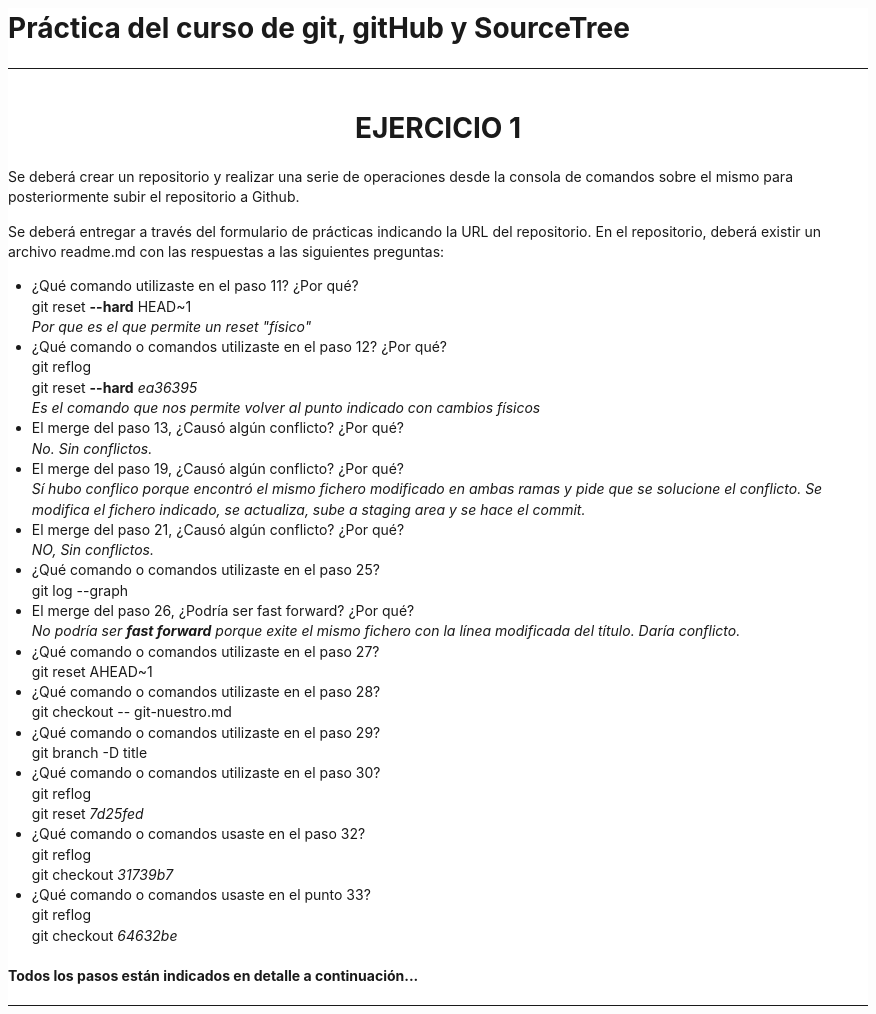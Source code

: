 # Práctica del curso de git, gitHub y SourceTree
---
# <center>EJERCICIO 1

Se deberá crear un repositorio y realizar una serie de operaciones desde la consola de comandos sobre el mismo para posteriormente subir el repositorio a Github.

Se deberá entregar a través del formulario de prácticas indicando la URL del repositorio. En el repositorio, deberá existir un archivo readme.md con las respuestas a las siguientes preguntas:

- ¿Qué comando utilizaste en el paso 11? ¿Por qué?  
git reset **--hard** HEAD~1  
_Por que es el que permite un reset "físico"_
- ¿Qué comando o comandos utilizaste en el paso 12? ¿Por qué?  
git reflog  
git reset **--hard** _ea36395_  
_Es el comando que nos permite volver al punto indicado con cambios físicos_
- El merge del paso 13, ¿Causó algún conflicto? ¿Por qué?  
_No. Sin conflictos._
- El merge del paso 19, ¿Causó algún conflicto? ¿Por qué?  
_Sí hubo conflico porque encontró el mismo fichero modificado en ambas ramas y pide que se solucione el conflicto. Se modifica el fichero indicado, se actualiza, sube a staging area y se hace el commit._
- El merge del paso 21, ¿Causó algún conflicto? ¿Por qué?  
_NO, Sin conflictos._
- ¿Qué comando o comandos utilizaste en el paso 25?  
git log --graph
- El merge del paso 26, ¿Podría ser fast forward? ¿Por qué?  
_No podría ser **fast forward** porque exite el mismo fichero con la línea modificada del título. Daría conflicto._
- ¿Qué comando o comandos utilizaste en el paso 27?  
git reset AHEAD~1
- ¿Qué comando o comandos utilizaste en el paso 28?  
git checkout -- git-nuestro.md
- ¿Qué comando o comandos utilizaste en el paso 29?  
git branch -D title
- ¿Qué comando o comandos utilizaste en el paso 30?  
git reflog  
git reset _7d25fed_
- ¿Qué comando o comandos usaste en el paso 32?  
git reflog  
git checkout _31739b7_
- ¿Qué comando o comandos usaste en el punto 33?  
git reflog  
git checkout _64632be_


#### Todos los pasos están indicados en detalle a continuación...
---
